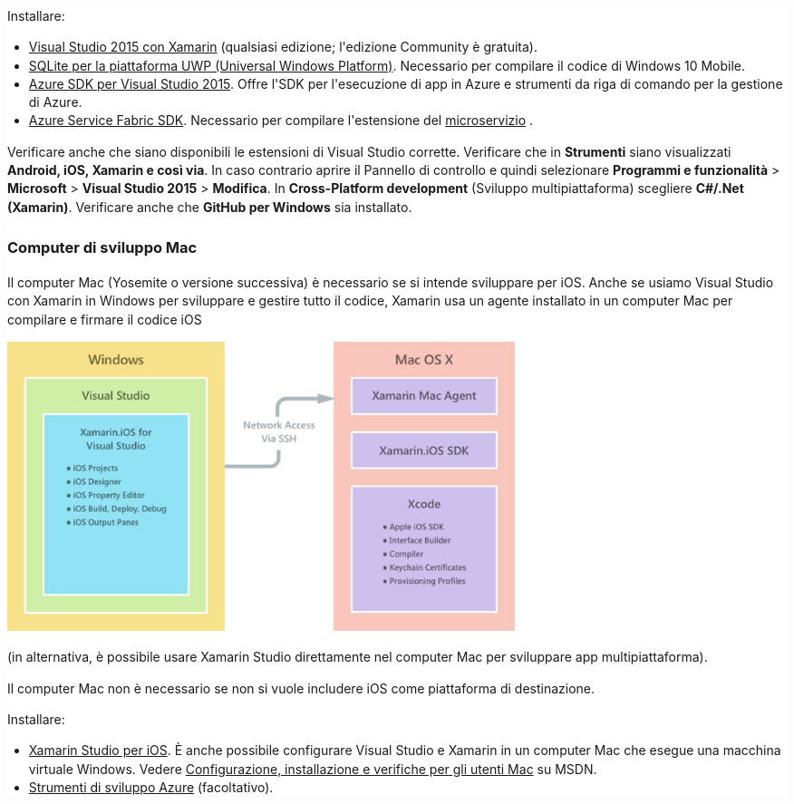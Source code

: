 Installare:

* [Visual Studio 2015 con Xamarin](https://www.visualstudio.com/products/visual-studio-community-vs) (qualsiasi edizione; l'edizione Community è gratuita).
* [SQLite per la piattaforma UWP (Universal Windows Platform)](https://visualstudiogallery.msdn.microsoft.com/4913e7d5-96c9-4dde-a1a1-69820d615936). Necessario per compilare il codice di Windows 10 Mobile.
* [Azure SDK per Visual Studio 2015](https://go.microsoft.com/fwlink/?linkid=518003&clcid=0x409). Offre l'SDK per l'esecuzione di app in Azure e strumenti da riga di comando per la gestione di Azure.
* [Azure Service Fabric SDK](http://www.microsoft.com/web/handlers/webpi.ashx?command=getinstallerredirect&appid=MicrosoftAzure-ServiceFabric). Necessario per compilare l'estensione del [microservizio](../service-fabric/service-fabric-get-started.md) .

Verificare anche che siano disponibili le estensioni di Visual Studio corrette. Verificare che in **Strumenti** siano visualizzati **Android, iOS, Xamarin e così via**. In caso contrario aprire il Pannello di controllo e quindi selezionare **Programmi e funzionalità** > **Microsoft** > **Visual Studio 2015** > **Modifica**. In **Cross-Platform development** (Sviluppo multipiattaforma) scegliere **C\#/.Net (Xamarin)**. Verificare anche che **GitHub per Windows** sia installato.

### <a name="mac-development-machine"></a>Computer di sviluppo Mac
Il computer Mac (Yosemite o versione successiva) è necessario se si intende sviluppare per iOS. Anche se usiamo Visual Studio con Xamarin in Windows per sviluppare e gestire tutto il codice, Xamarin usa un agente installato in un computer Mac per compilare e firmare il codice iOS

![Sviluppare in Windows e compilare in Mac](./media/iot-solution-build-system/image1.png)

(in alternativa, è possibile usare Xamarin Studio direttamente nel computer Mac per sviluppare app multipiattaforma).

Il computer Mac non è necessario se non si vuole includere iOS come piattaforma di destinazione.

Installare:

* [Xamarin Studio per iOS](https://developer.xamarin.com/guides/ios/getting_started/installation/mac/). È anche possibile configurare Visual Studio e Xamarin in un computer Mac che esegue una macchina virtuale Windows. Vedere [Configurazione, installazione e verifiche per gli utenti Mac](https://msdn.microsoft.com/library/mt488770.aspx) su MSDN.
* [Strumenti di sviluppo Azure](https://azure.microsoft.com/downloads/) (facoltativo).
